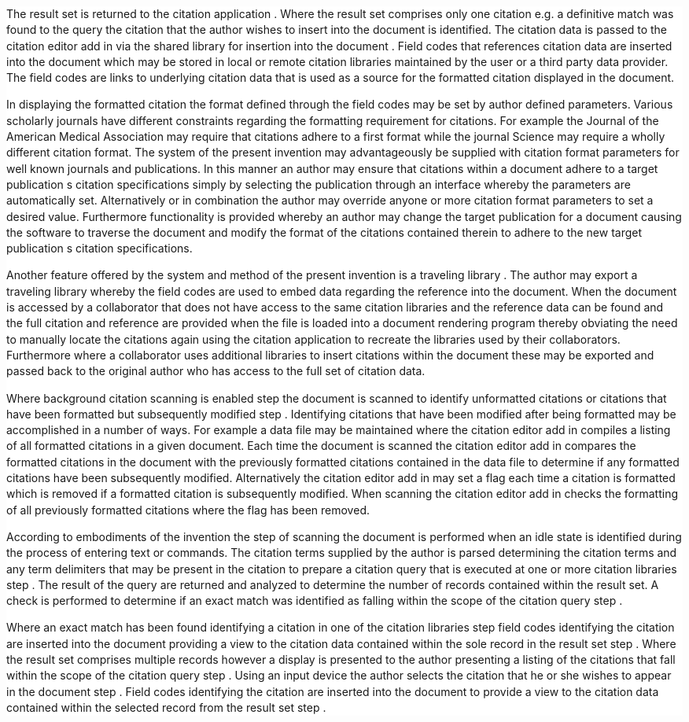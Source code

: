 The result set is returned to the citation application . Where the result set comprises only one citation e.g. a definitive match was found to the query the citation that the author wishes to insert into the document is identified. The citation data is passed to the citation editor add in via the shared library for insertion into the document . Field codes that references citation data are inserted into the document which may be stored in local or remote citation libraries maintained by the user or a third party data provider. The field codes are links to underlying citation data that is used as a source for the formatted citation displayed in the document.

In displaying the formatted citation the format defined through the field codes may be set by author defined parameters. Various scholarly journals have different constraints regarding the formatting requirement for citations. For example the Journal of the American Medical Association may require that citations adhere to a first format while the journal Science may require a wholly different citation format. The system of the present invention may advantageously be supplied with citation format parameters for well known journals and publications. In this manner an author may ensure that citations within a document adhere to a target publication s citation specifications simply by selecting the publication through an interface whereby the parameters are automatically set. Alternatively or in combination the author may override anyone or more citation format parameters to set a desired value. Furthermore functionality is provided whereby an author may change the target publication for a document causing the software to traverse the document and modify the format of the citations contained therein to adhere to the new target publication s citation specifications.

Another feature offered by the system and method of the present invention is a traveling library . The author may export a traveling library whereby the field codes are used to embed data regarding the reference into the document. When the document is accessed by a collaborator that does not have access to the same citation libraries and the reference data can be found and the full citation and reference are provided when the file is loaded into a document rendering program thereby obviating the need to manually locate the citations again using the citation application to recreate the libraries used by their collaborators. Furthermore where a collaborator uses additional libraries to insert citations within the document these may be exported and passed back to the original author who has access to the full set of citation data.

Where background citation scanning is enabled step the document is scanned to identify unformatted citations or citations that have been formatted but subsequently modified step . Identifying citations that have been modified after being formatted may be accomplished in a number of ways. For example a data file may be maintained where the citation editor add in compiles a listing of all formatted citations in a given document. Each time the document is scanned the citation editor add in compares the formatted citations in the document with the previously formatted citations contained in the data file to determine if any formatted citations have been subsequently modified. Alternatively the citation editor add in may set a flag each time a citation is formatted which is removed if a formatted citation is subsequently modified. When scanning the citation editor add in checks the formatting of all previously formatted citations where the flag has been removed.

According to embodiments of the invention the step of scanning the document is performed when an idle state is identified during the process of entering text or commands. The citation terms supplied by the author is parsed determining the citation terms and any term delimiters that may be present in the citation to prepare a citation query that is executed at one or more citation libraries step . The result of the query are returned and analyzed to determine the number of records contained within the result set. A check is performed to determine if an exact match was identified as falling within the scope of the citation query step .

Where an exact match has been found identifying a citation in one of the citation libraries step field codes identifying the citation are inserted into the document providing a view to the citation data contained within the sole record in the result set step . Where the result set comprises multiple records however a display is presented to the author presenting a listing of the citations that fall within the scope of the citation query step . Using an input device the author selects the citation that he or she wishes to appear in the document step . Field codes identifying the citation are inserted into the document to provide a view to the citation data contained within the selected record from the result set step .
